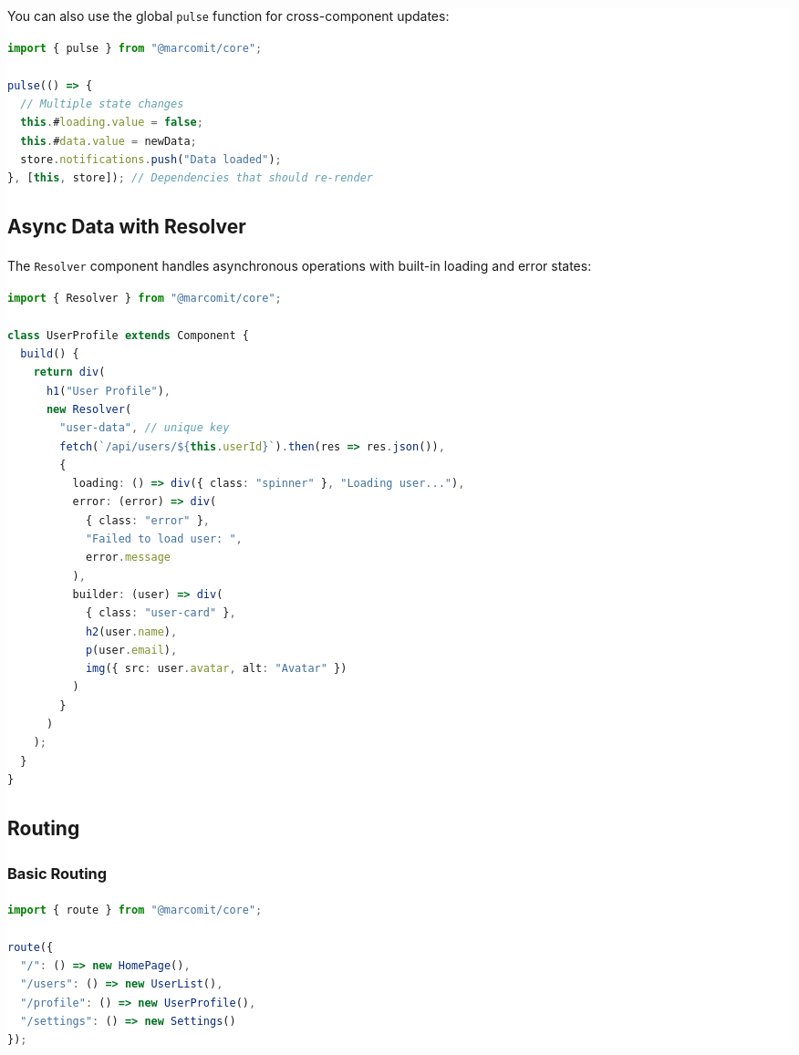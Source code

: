 You can also use the global `pulse` function for cross-component updates:

```typescript
import { pulse } from "@marcomit/core";

pulse(() => {
  // Multiple state changes
  this.#loading.value = false;
  this.#data.value = newData;
  store.notifications.push("Data loaded");
}, [this, store]); // Dependencies that should re-render
```

## Async Data with Resolver

The `Resolver` component handles asynchronous operations with built-in loading and error states:

```typescript
import { Resolver } from "@marcomit/core";

class UserProfile extends Component {
  build() {
    return div(
      h1("User Profile"),
      new Resolver(
        "user-data", // unique key
        fetch(`/api/users/${this.userId}`).then(res => res.json()),
        {
          loading: () => div({ class: "spinner" }, "Loading user..."),
          error: (error) => div(
            { class: "error" },
            "Failed to load user: ",
            error.message
          ),
          builder: (user) => div(
            { class: "user-card" },
            h2(user.name),
            p(user.email),
            img({ src: user.avatar, alt: "Avatar" })
          )
        }
      )
    );
  }
}
```

## Routing

### Basic Routing

```typescript
import { route } from "@marcomit/core";

route({
  "/": () => new HomePage(),
  "/users": () => new UserList(),
  "/profile": () => new UserProfile(),
  "/settings": () => new Settings()
});
```
